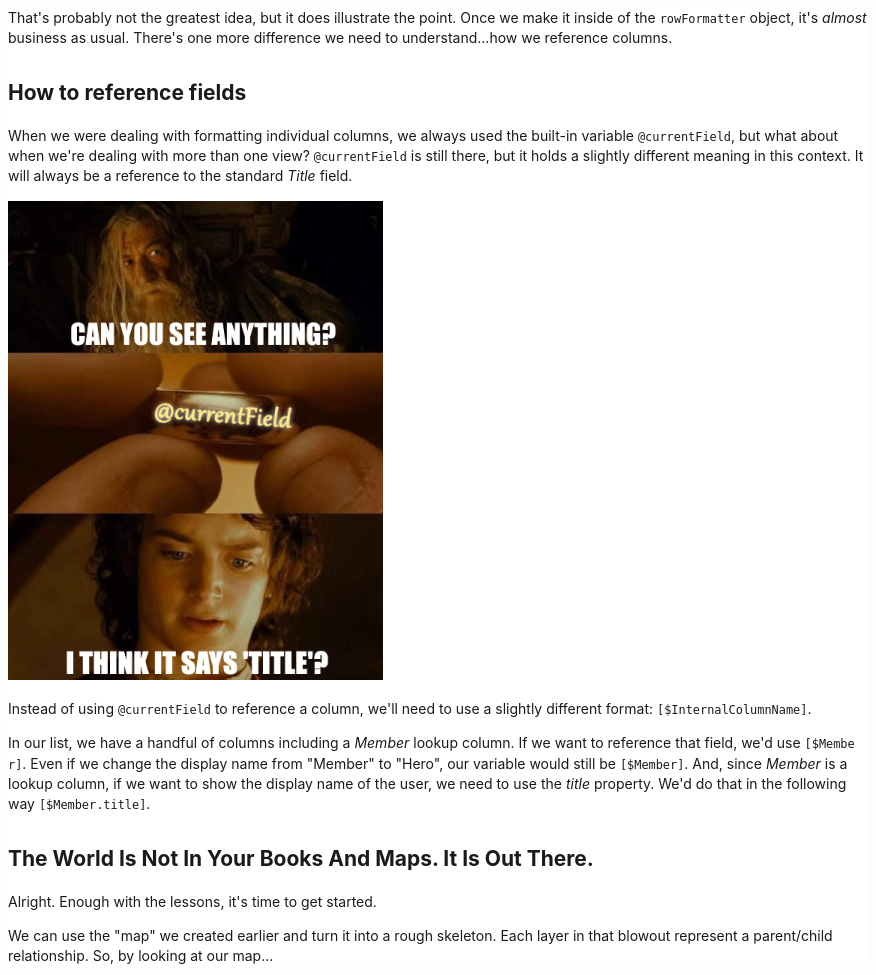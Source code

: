 That's probably not the greatest idea, but it does illustrate the point. Once we make it inside of the `rowFormatter` object, it's *almost* business as usual. There's one more difference we need to understand...how we reference columns.

## How to reference fields
When we were dealing with formatting individual columns, we always used the built-in variable `@currentField`, but what about when we're dealing with more than one view? `@currentField` is still there, but it holds a slightly different meaning in this context. It will always be a reference to the standard *Title* field.

![L O T R MEME](../screenshots/lotr-meme.png)

Instead of using `@currentField` to reference a column, we'll need to use a slightly different format: `[$InternalColumnName]`. 

In our list, we have a handful of columns including a *Member* lookup column. If we want to reference that field, we'd use `[$Member]`. Even if we change the display name from "Member" to "Hero", our variable would still be `[$Member]`. And, since *Member* is a lookup column, if we want to show the display name of the user, we need to use the *title* property. We'd do that in the following way `[$Member.title]`.

## The World Is Not In Your Books And Maps. It Is Out There.
Alright. Enough with the lessons, it's time to get started. 

We can use the "map" we created earlier and turn it into a rough skeleton. Each layer in that blowout represent a parent/child relationship. So, by looking at our map...
